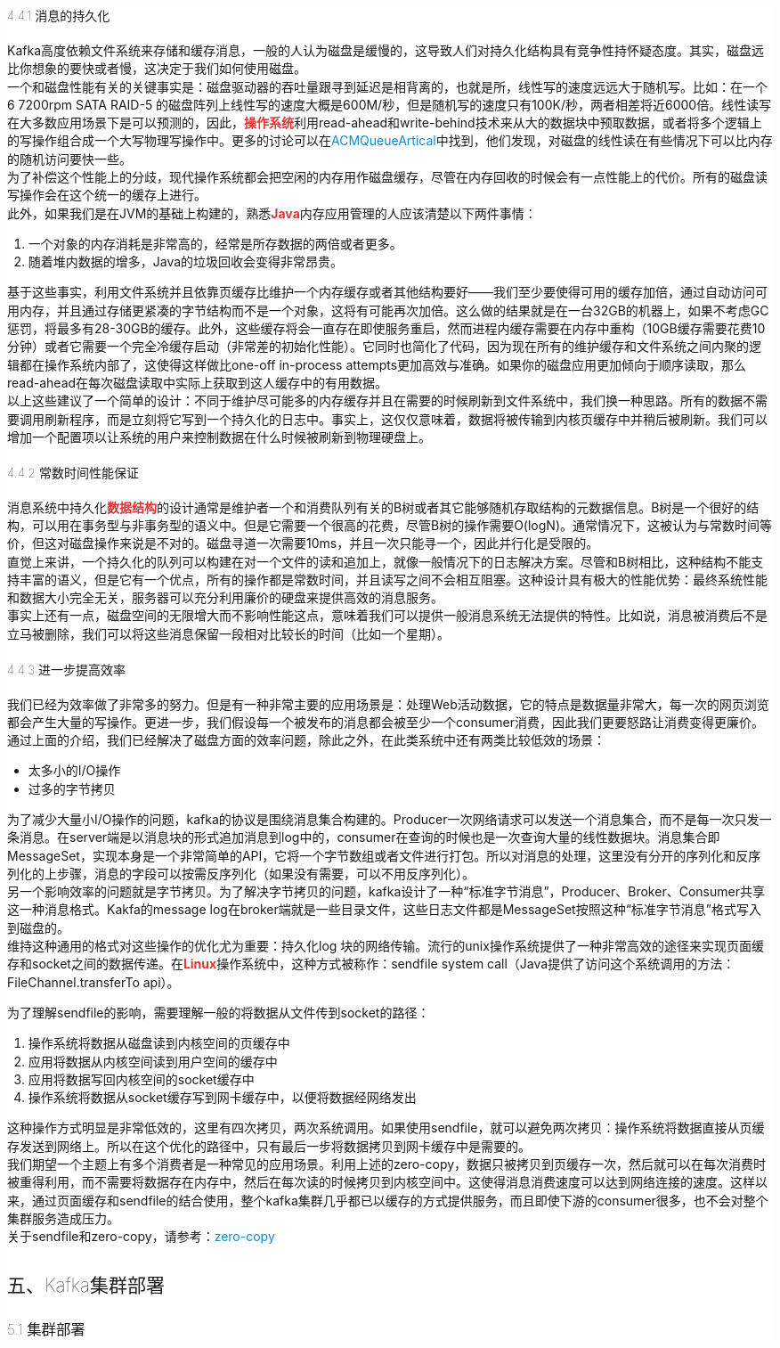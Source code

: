 <h4 id="441-消息的持久化" style="font-weight:100;"><a name="t19" style="color:rgb(202,0,0);"></a><a style="color:rgb(12,137,207);"></a>4.4.1 消息的持久化</h4>
<p>
Kafka高度依赖文件系统来存储和缓存消息，一般的人认为磁盘是缓慢的，这导致人们对持久化结构具有竞争性持怀疑态度。其实，磁盘远比你想象的要快或者慢，这决定于我们如何使用磁盘。 <br>
一个和磁盘性能有关的关键事实是：磁盘驱动器的吞吐量跟寻到延迟是相背离的，也就是所，线性写的速度远远大于随机写。比如：在一个6 7200rpm SATA RAID-5 的磁盘阵列上线性写的速度大概是600M/秒，但是随机写的速度只有100K/秒，两者相差将近6000倍。线性读写在大多数应用场景下是可以预测的，因此，<a href="http://lib.csdn.net/base/operatingsystem" rel="nofollow" class="replace_word" title="操作系统知识库" style="color:rgb(223,52,52);text-decoration:none;font-weight:bold;">操作系统</a>利用read-ahead和write-behind技术来从大的数据块中预取数据，或者将多个逻辑上的写操作组合成一个大写物理写操作中。更多的讨论可以在<a href="http://queue.acm.org/detail.cfm?id=1563874" rel="nofollow" style="color:rgb(12,137,207);text-decoration:none;">ACMQueueArtical</a>中找到，他们发现，对磁盘的线性读在有些情况下可以比内存的随机访问要快一些。 <br>
为了补偿这个性能上的分歧，现代操作系统都会把空闲的内存用作磁盘缓存，尽管在内存回收的时候会有一点性能上的代价。所有的磁盘读写操作会在这个统一的缓存上进行。 <br>
此外，如果我们是在JVM的基础上构建的，熟悉<a href="http://lib.csdn.net/base/javase" rel="nofollow" class="replace_word" title="Java SE知识库" style="color:rgb(223,52,52);text-decoration:none;font-weight:bold;">Java</a>内存应用管理的人应该清楚以下两件事情：</p>
<ol><li>一个对象的内存消耗是非常高的，经常是所存数据的两倍或者更多。</li><li>随着堆内数据的增多，Java的垃圾回收会变得非常昂贵。</li></ol><p>
基于这些事实，利用文件系统并且依靠页缓存比维护一个内存缓存或者其他结构要好——我们至少要使得可用的缓存加倍，通过自动访问可用内存，并且通过存储更紧凑的字节结构而不是一个对象，这将有可能再次加倍。这么做的结果就是在一台32GB的机器上，如果不考虑GC惩罚，将最多有28-30GB的缓存。此外，这些缓存将会一直存在即使服务重启，然而进程内缓存需要在内存中重构（10GB缓存需要花费10分钟）或者它需要一个完全冷缓存启动（非常差的初始化性能）。它同时也简化了代码，因为现在所有的维护缓存和文件系统之间内聚的逻辑都在操作系统内部了，这使得这样做比one-off
 in-process attempts更加高效与准确。如果你的磁盘应用更加倾向于顺序读取，那么read-ahead在每次磁盘读取中实际上获取到这人缓存中的有用数据。 <br>
以上这些建议了一个简单的设计：不同于维护尽可能多的内存缓存并且在需要的时候刷新到文件系统中，我们换一种思路。所有的数据不需要调用刷新程序，而是立刻将它写到一个持久化的日志中。事实上，这仅仅意味着，数据将被传输到内核页缓存中并稍后被刷新。我们可以增加一个配置项以让系统的用户来控制数据在什么时候被刷新到物理硬盘上。</p>
<h4 id="442-常数时间性能保证" style="font-weight:100;"><a name="t20" style="color:rgb(202,0,0);"></a><a style="color:rgb(12,137,207);"></a>4.4.2 常数时间性能保证</h4>
<p>
消息系统中持久化<a href="http://lib.csdn.net/base/datastructure" rel="nofollow" class="replace_word" title="算法与数据结构知识库" style="color:rgb(223,52,52);text-decoration:none;font-weight:bold;">数据结构</a>的设计通常是维护者一个和消费队列有关的B树或者其它能够随机存取结构的元数据信息。B树是一个很好的结构，可以用在事务型与非事务型的语义中。但是它需要一个很高的花费，尽管B树的操作需要O(logN)。通常情况下，这被认为与常数时间等价，但这对磁盘操作来说是不对的。磁盘寻道一次需要10ms，并且一次只能寻一个，因此并行化是受限的。 <br>
直觉上来讲，一个持久化的队列可以构建在对一个文件的读和追加上，就像一般情况下的日志解决方案。尽管和B树相比，这种结构不能支持丰富的语义，但是它有一个优点，所有的操作都是常数时间，并且读写之间不会相互阻塞。这种设计具有极大的性能优势：最终系统性能和数据大小完全无关，服务器可以充分利用廉价的硬盘来提供高效的消息服务。 <br>
事实上还有一点，磁盘空间的无限增大而不影响性能这点，意味着我们可以提供一般消息系统无法提供的特性。比如说，消息被消费后不是立马被删除，我们可以将这些消息保留一段相对比较长的时间（比如一个星期）。</p>
<h4 id="443-进一步提高效率" style="font-weight:100;"><a name="t21" style="color:rgb(202,0,0);"></a><a style="color:rgb(12,137,207);"></a>4.4.3 进一步提高效率</h4>
<p>
我们已经为效率做了非常多的努力。但是有一种非常主要的应用场景是：处理Web活动数据，它的特点是数据量非常大，每一次的网页浏览都会产生大量的写操作。更进一步，我们假设每一个被发布的消息都会被至少一个consumer消费，因此我们更要怒路让消费变得更廉价。 <br>
通过上面的介绍，我们已经解决了磁盘方面的效率问题，除此之外，在此类系统中还有两类比较低效的场景：</p>
<ul><li>太多小的I/O操作</li><li>过多的字节拷贝</li></ul><p>
为了减少大量小I/O操作的问题，kafka的协议是围绕消息集合构建的。Producer一次网络请求可以发送一个消息集合，而不是每一次只发一条消息。在server端是以消息块的形式追加消息到log中的，consumer在查询的时候也是一次查询大量的线性数据块。消息集合即MessageSet，实现本身是一个非常简单的API，它将一个字节数组或者文件进行打包。所以对消息的处理，这里没有分开的序列化和反序列化的上步骤，消息的字段可以按需反序列化（如果没有需要，可以不用反序列化）。 <br>
另一个影响效率的问题就是字节拷贝。为了解决字节拷贝的问题，kafka设计了一种“标准字节消息”，Producer、Broker、Consumer共享这一种消息格式。Kakfa的message log在broker端就是一些目录文件，这些日志文件都是MessageSet按照这种“标准字节消息”格式写入到磁盘的。 <br>
维持这种通用的格式对这些操作的优化尤为重要：持久化log 块的网络传输。流行的unix操作系统提供了一种非常高效的途径来实现页面缓存和socket之间的数据传递。在<a href="http://lib.csdn.net/base/linux" rel="nofollow" class="replace_word" title="Linux知识库" style="color:rgb(223,52,52);text-decoration:none;font-weight:bold;">Linux</a>操作系统中，这种方式被称作：sendfile
 system call（Java提供了访问这个系统调用的方法：FileChannel.transferTo api）。</p>
<p>
为了理解sendfile的影响，需要理解一般的将数据从文件传到socket的路径：</p>
<ol><li>操作系统将数据从磁盘读到内核空间的页缓存中</li><li>应用将数据从内核空间读到用户空间的缓存中</li><li>应用将数据写回内核空间的socket缓存中</li><li>操作系统将数据从socket缓存写到网卡缓存中，以便将数据经网络发出</li></ol><p>
这种操作方式明显是非常低效的，这里有四次拷贝，两次系统调用。如果使用sendfile，就可以避免两次拷贝：操作系统将数据直接从页缓存发送到网络上。所以在这个优化的路径中，只有最后一步将数据拷贝到网卡缓存中是需要的。 <br>
我们期望一个主题上有多个消费者是一种常见的应用场景。利用上述的zero-copy，数据只被拷贝到页缓存一次，然后就可以在每次消费时被重得利用，而不需要将数据存在内存中，然后在每次读的时候拷贝到内核空间中。这使得消息消费速度可以达到网络连接的速度。这样以来，通过页面缓存和sendfile的结合使用，整个kafka集群几乎都已以缓存的方式提供服务，而且即使下游的consumer很多，也不会对整个集群服务造成压力。 <br>
关于sendfile和zero-copy，请参考：<a href="https://www.ibm.com/developerworks/linux/library/j-zerocopy/" rel="nofollow" style="color:rgb(12,137,207);text-decoration:none;">zero-copy</a></p>
<h2 id="五kafka集群部署" style="font-weight:100;"><a name="t22" style="color:rgb(202,0,0);"></a><a style="color:rgb(12,137,207);"></a>五、Kafka集群部署</h2>
<h3 id="51-集群部署" style="font-weight:100;"><a name="t23" style="color:rgb(202,0,0);"></a><a style="color:rgb(12,137,207);"></a>5.1 集群部署</h3>
<p>